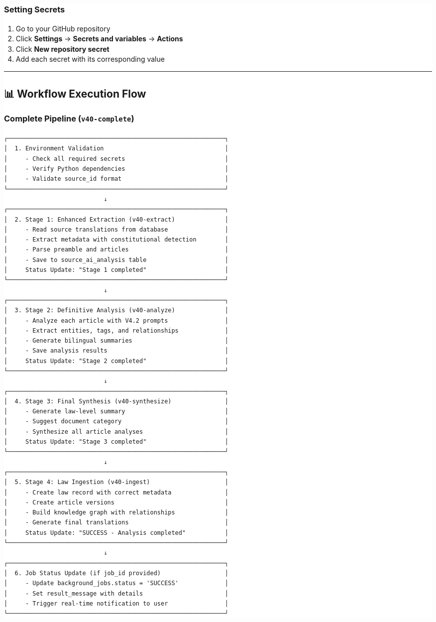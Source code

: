 ### Setting Secrets

1. Go to your GitHub repository
2. Click **Settings** → **Secrets and variables** → **Actions**
3. Click **New repository secret**
4. Add each secret with its corresponding value

---

## 📊 Workflow Execution Flow

### Complete Pipeline (`v40-complete`)

```
┌─────────────────────────────────────────────────────────────┐
│  1. Environment Validation                                  │
│     - Check all required secrets                            │
│     - Verify Python dependencies                            │
│     - Validate source_id format                             │
└─────────────────────────────────────────────────────────────┘
                            ↓
┌─────────────────────────────────────────────────────────────┐
│  2. Stage 1: Enhanced Extraction (v40-extract)              │
│     - Read source translations from database                │
│     - Extract metadata with constitutional detection        │
│     - Parse preamble and articles                           │
│     - Save to source_ai_analysis table                      │
│     Status Update: "Stage 1 completed"                      │
└─────────────────────────────────────────────────────────────┘
                            ↓
┌─────────────────────────────────────────────────────────────┐
│  3. Stage 2: Definitive Analysis (v40-analyze)              │
│     - Analyze each article with V4.2 prompts                │
│     - Extract entities, tags, and relationships             │
│     - Generate bilingual summaries                          │
│     - Save analysis results                                 │
│     Status Update: "Stage 2 completed"                      │
└─────────────────────────────────────────────────────────────┘
                            ↓
┌─────────────────────────────────────────────────────────────┐
│  4. Stage 3: Final Synthesis (v40-synthesize)               │
│     - Generate law-level summary                            │
│     - Suggest document category                             │
│     - Synthesize all article analyses                       │
│     Status Update: "Stage 3 completed"                      │
└─────────────────────────────────────────────────────────────┘
                            ↓
┌─────────────────────────────────────────────────────────────┐
│  5. Stage 4: Law Ingestion (v40-ingest)                     │
│     - Create law record with correct metadata               │
│     - Create article versions                               │
│     - Build knowledge graph with relationships              │
│     - Generate final translations                           │
│     Status Update: "SUCCESS - Analysis completed"           │
└─────────────────────────────────────────────────────────────┘
                            ↓
┌─────────────────────────────────────────────────────────────┐
│  6. Job Status Update (if job_id provided)                  │
│     - Update background_jobs.status = 'SUCCESS'             │
│     - Set result_message with details                       │
│     - Trigger real-time notification to user                │
└─────────────────────────────────────────────────────────────┘
```
